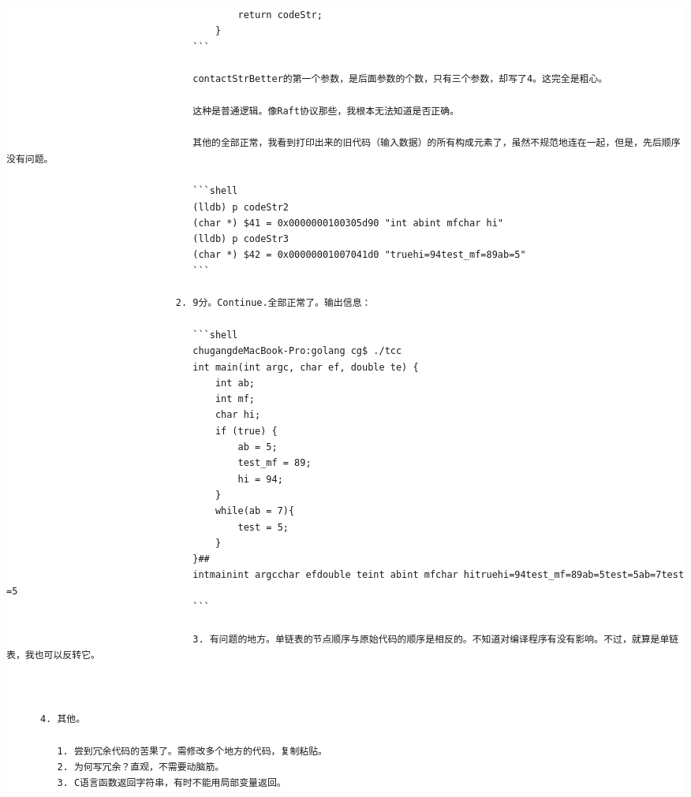                                              return codeStr;
                                         }
                                     ```

                                     contactStrBetter的第一个参数，是后面参数的个数，只有三个参数，却写了4。这完全是粗心。

                                     这种是普通逻辑。像Raft协议那些，我根本无法知道是否正确。

                                     其他的全部正常，我看到打印出来的旧代码（输入数据）的所有构成元素了，虽然不规范地连在一起，但是，先后顺序没有问题。

                                     ```shell
                                     (lldb) p codeStr2
                                     (char *) $41 = 0x0000000100305d90 "int abint mfchar hi"
                                     (lldb) p codeStr3
                                     (char *) $42 = 0x00000001007041d0 "truehi=94test_mf=89ab=5"
                                     ```

                                  2. 9分。Continue.全部正常了。输出信息：

                                     ```shell
                                     chugangdeMacBook-Pro:golang cg$ ./tcc
                                     int main(int argc, char ef, double te) {
                                         int ab;
                                         int mf;
                                         char hi;
                                         if (true) {
                                             ab = 5;
                                             test_mf = 89;
                                             hi = 94;
                                         }
                                         while(ab = 7){
                                             test = 5;
                                         }
                                     }##
                                     intmainint argcchar efdouble teint abint mfchar hitruehi=94test_mf=89ab=5test=5ab=7test=5
                                     ```

                                     3. 有问题的地方。单链表的节点顺序与原始代码的顺序是相反的。不知道对编译程序有没有影响。不过，就算是单链表，我也可以反转它。

                                     

          4. 其他。

             1. 尝到冗余代码的苦果了。需修改多个地方的代码，复制粘贴。
             2. 为何写冗余？直观，不需要动脑筋。
             3. C语言函数返回字符串，有时不能用局部变量返回。